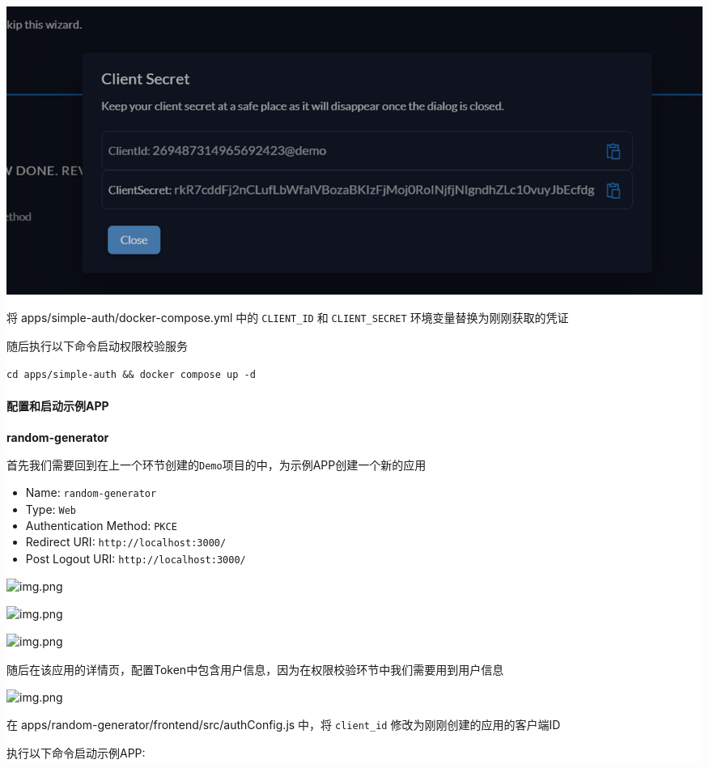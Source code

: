 ![img.png](imgs/create-api-app-3.png)


将 apps/simple-auth/docker-compose.yml 中的 `CLIENT_ID` 和 `CLIENT_SECRET` 环境变量替换为刚刚获取的凭证

随后执行以下命令启动权限校验服务

```shell
cd apps/simple-auth && docker compose up -d
````


#### 配置和启动示例APP

**random-generator**

首先我们需要回到在上一个环节创建的`Demo`项目的中，为示例APP创建一个新的应用

- Name: `random-generator`
- Type: `Web`
- Authentication Method: `PKCE`
- Redirect URI: `http://localhost:3000/`
- Post Logout URI: `http://localhost:3000/`

![img.png](imgs/create-random-generator-client-1.png)

![img.png](imgs/create-random-generator-client-2.png)

![img.png](imgs/create-random-generator-client-3.png)

随后在该应用的详情页，配置Token中包含用户信息，因为在权限校验环节中我们需要用到用户信息

![img.png](imgs/user-info-inside-token.png)

在 apps/random-generator/frontend/src/authConfig.js 中，将 `client_id` 修改为刚刚创建的应用的客户端ID

执行以下命令启动示例APP:
